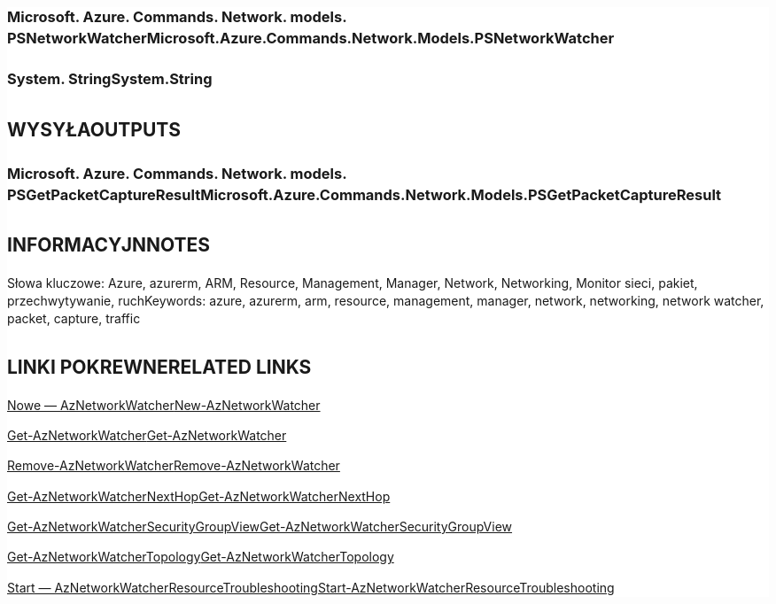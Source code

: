 ### <span data-ttu-id="30663-137">Microsoft. Azure. Commands. Network. models. PSNetworkWatcher</span><span class="sxs-lookup"><span data-stu-id="30663-137">Microsoft.Azure.Commands.Network.Models.PSNetworkWatcher</span></span>

### <span data-ttu-id="30663-138">System. String</span><span class="sxs-lookup"><span data-stu-id="30663-138">System.String</span></span>

## <span data-ttu-id="30663-139">WYSYŁA</span><span class="sxs-lookup"><span data-stu-id="30663-139">OUTPUTS</span></span>

### <span data-ttu-id="30663-140">Microsoft. Azure. Commands. Network. models. PSGetPacketCaptureResult</span><span class="sxs-lookup"><span data-stu-id="30663-140">Microsoft.Azure.Commands.Network.Models.PSGetPacketCaptureResult</span></span>

## <span data-ttu-id="30663-141">INFORMACYJN</span><span class="sxs-lookup"><span data-stu-id="30663-141">NOTES</span></span>
<span data-ttu-id="30663-142">Słowa kluczowe: Azure, azurerm, ARM, Resource, Management, Manager, Network, Networking, Monitor sieci, pakiet, przechwytywanie, ruch</span><span class="sxs-lookup"><span data-stu-id="30663-142">Keywords: azure, azurerm, arm, resource, management, manager, network, networking, network watcher, packet, capture, traffic</span></span>

## <span data-ttu-id="30663-143">LINKI POKREWNE</span><span class="sxs-lookup"><span data-stu-id="30663-143">RELATED LINKS</span></span>

[<span data-ttu-id="30663-144">Nowe — AzNetworkWatcher</span><span class="sxs-lookup"><span data-stu-id="30663-144">New-AzNetworkWatcher</span></span>](./New-AzNetworkWatcher.md)

[<span data-ttu-id="30663-145">Get-AzNetworkWatcher</span><span class="sxs-lookup"><span data-stu-id="30663-145">Get-AzNetworkWatcher</span></span>](./Get-AzNetworkWatcher.md)

[<span data-ttu-id="30663-146">Remove-AzNetworkWatcher</span><span class="sxs-lookup"><span data-stu-id="30663-146">Remove-AzNetworkWatcher</span></span>](./Remove-AzNetworkWatcher.md)

[<span data-ttu-id="30663-147">Get-AzNetworkWatcherNextHop</span><span class="sxs-lookup"><span data-stu-id="30663-147">Get-AzNetworkWatcherNextHop</span></span>](./Get-AzNetworkWatcherNextHop.md)

[<span data-ttu-id="30663-148">Get-AzNetworkWatcherSecurityGroupView</span><span class="sxs-lookup"><span data-stu-id="30663-148">Get-AzNetworkWatcherSecurityGroupView</span></span>](./Get-AzNetworkWatcherSecurityGroupView.md)

[<span data-ttu-id="30663-149">Get-AzNetworkWatcherTopology</span><span class="sxs-lookup"><span data-stu-id="30663-149">Get-AzNetworkWatcherTopology</span></span>](./Get-AzNetworkWatcherTopology.md)

[<span data-ttu-id="30663-150">Start — AzNetworkWatcherResourceTroubleshooting</span><span class="sxs-lookup"><span data-stu-id="30663-150">Start-AzNetworkWatcherResourceTroubleshooting</span></span>](./Start-AzNetworkWatcherResourceTroubleshooting.md)
